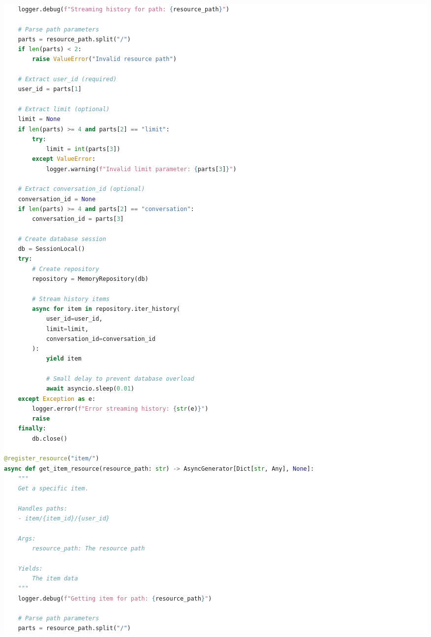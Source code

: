 ```python
    logger.debug(f"Streaming history for path: {resource_path}")

    # Parse path parameters
    parts = resource_path.split("/")
    if len(parts) < 2:
        raise ValueError("Invalid resource path")

    # Extract user_id (required)
    user_id = parts[1]

    # Extract limit (optional)
    limit = None
    if len(parts) >= 4 and parts[2] == "limit":
        try:
            limit = int(parts[3])
        except ValueError:
            logger.warning(f"Invalid limit parameter: {parts[3]}")

    # Extract conversation_id (optional)
    conversation_id = None
    if len(parts) >= 4 and parts[2] == "conversation":
        conversation_id = parts[3]

    # Create database session
    db = SessionLocal()
    try:
        # Create repository
        repository = MemoryRepository(db)

        # Stream history items
        async for item in repository.iter_history(
            user_id=user_id,
            limit=limit,
            conversation_id=conversation_id
        ):
            yield item

            # Small delay to prevent database overload
            await asyncio.sleep(0.01)
    except Exception as e:
        logger.error(f"Error streaming history: {str(e)}")
        raise
    finally:
        db.close()

@register_resource("item/")
async def get_item_resource(resource_path: str) -> AsyncGenerator[Dict[str, Any], None]:
    """
    Get a specific item.

    Handles paths:
    - item/{item_id}/{user_id}

    Args:
        resource_path: The resource path

    Yields:
        The item data
    """
    logger.debug(f"Getting item for path: {resource_path}")

    # Parse path parameters
    parts = resource_path.split("/")
```